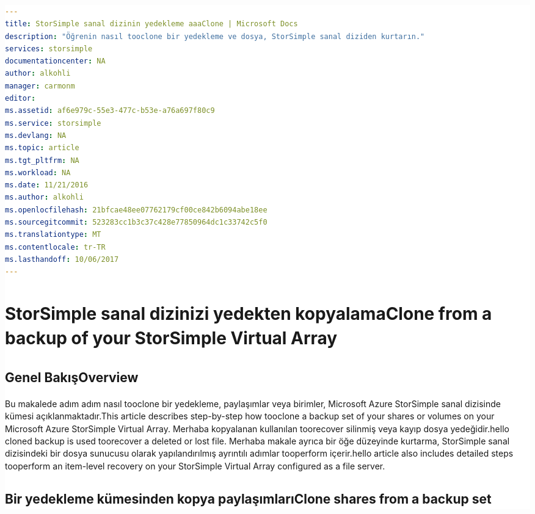 ```yaml
---
title: StorSimple sanal dizinin yedekleme aaaClone | Microsoft Docs
description: "Öğrenin nasıl tooclone bir yedekleme ve dosya, StorSimple sanal diziden kurtarın."
services: storsimple
documentationcenter: NA
author: alkohli
manager: carmonm
editor: 
ms.assetid: af6e979c-55e3-477c-b53e-a76a697f80c9
ms.service: storsimple
ms.devlang: NA
ms.topic: article
ms.tgt_pltfrm: NA
ms.workload: NA
ms.date: 11/21/2016
ms.author: alkohli
ms.openlocfilehash: 21bfcae48ee07762179cf00ce842b6094abe18ee
ms.sourcegitcommit: 523283cc1b3c37c428e77850964dc1c33742c5f0
ms.translationtype: MT
ms.contentlocale: tr-TR
ms.lasthandoff: 10/06/2017
---
```

# <a name="clone-from-a-backup-of-your-storsimple-virtual-array"></a><span data-ttu-id="8ed50-103">StorSimple sanal dizinizi yedekten kopyalama</span><span class="sxs-lookup"><span data-stu-id="8ed50-103">Clone from a backup of your StorSimple Virtual Array</span></span>

## <a name="overview"></a><span data-ttu-id="8ed50-104">Genel Bakış</span><span class="sxs-lookup"><span data-stu-id="8ed50-104">Overview</span></span>

<span data-ttu-id="8ed50-105">Bu makalede adım adım nasıl tooclone bir yedekleme, paylaşımlar veya birimler, Microsoft Azure StorSimple sanal dizisinde kümesi açıklanmaktadır.</span><span class="sxs-lookup"><span data-stu-id="8ed50-105">This article describes step-by-step how tooclone a backup set of your shares or volumes on your Microsoft Azure StorSimple Virtual Array.</span></span> <span data-ttu-id="8ed50-106">Merhaba kopyalanan kullanılan toorecover silinmiş veya kayıp dosya yedeğidir.</span><span class="sxs-lookup"><span data-stu-id="8ed50-106">hello cloned backup is used toorecover a deleted or lost file.</span></span> <span data-ttu-id="8ed50-107">Merhaba makale ayrıca bir öğe düzeyinde kurtarma, StorSimple sanal dizisindeki bir dosya sunucusu olarak yapılandırılmış ayrıntılı adımlar tooperform içerir.</span><span class="sxs-lookup"><span data-stu-id="8ed50-107">hello article also includes detailed steps tooperform an item-level recovery on your StorSimple Virtual Array configured as a file server.</span></span>

## <a name="clone-shares-from-a-backup-set"></a><span data-ttu-id="8ed50-108">Bir yedekleme kümesinden kopya paylaşımları</span><span class="sxs-lookup"><span data-stu-id="8ed50-108">Clone shares from a backup set</span></span>
